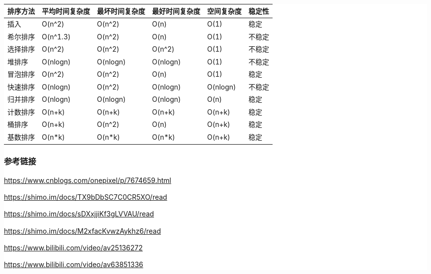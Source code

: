 |排序方法|平均时间复杂度|最坏时间复杂度|最好时间复杂度|空间复杂度|稳定性|
|------|-----------|-------------|----------|-----|----|
|插入|O(n^2)|O(n^2)|O(n)|O(1)|稳定|
|希尔排序|O(n^1.3)|O(n^2)|O(n)|O(1)|不稳定|
|选择排序|O(n^2)|O(n^2)|O(n^2)|O(1)|不稳定|
|堆排序|O(nlogn)|O(nlogn)|O(nlogn)|O(1)|不稳定|
|冒泡排序|O(n^2)|O(n^2)|O(n)|O(1)|稳定|
|快速排序|O(nlogn)|O(n^2)|O(nlogn)|O(nlogn)|不稳定|
|归并排序|O(nlogn)|O(nlogn)|O(nlogn)|O(n)|稳定|
|计数排序|O(n+k)|O(n+k)|O(n+k)|O(n+k)|稳定|
|桶排序|O(n+k)|O(n^2)|O(n)|O(n+k)|稳定|
|基数排序|O(n*k)|O(n*k)|O(n*k)|O(n+k)|稳定|

### 参考链接

https://www.cnblogs.com/onepixel/p/7674659.html

https://shimo.im/docs/TX9bDbSC7C0CR5XO/read

https://shimo.im/docs/sDXxjjiKf3gLVVAU/read

https://shimo.im/docs/M2xfacKvwzAykhz6/read

https://www.bilibili.com/video/av25136272

https://www.bilibili.com/video/av63851336